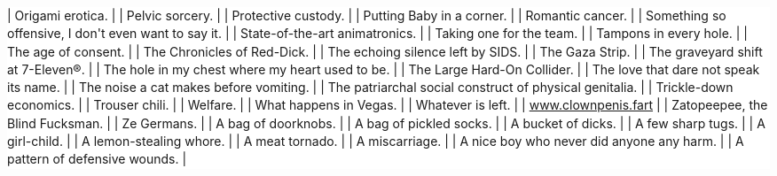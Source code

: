 | Origami erotica. |
| Pelvic sorcery. |
| Protective custody. |
| Putting Baby in a corner. |
| Romantic cancer. |
| Something so offensive, I don't even want to say it. |
| State-of-the-art animatronics. |
| Taking one for the team. |
| Tampons in every hole. |
| The age of consent. |
| The Chronicles of Red-Dick. |
| The echoing silence left by SIDS. |
| The Gaza Strip. |
| The graveyard shift at 7-Eleven®. |
| The hole in my chest where my heart used to be. |
| The Large Hard-On Collider. |
| The love that dare not speak its name. |
| The noise a cat makes before vomiting. |
| The patriarchal social construct of physical genitalia. |
| Trickle-down economics. |
| Trouser chili. |
| Welfare. |
| What happens in Vegas. |
| Whatever is left. |
| www.clownpenis.fart |
| Zatopeepee, the Blind Fucksman. |
| Ze Germans. |
| A bag of doorknobs. |
| A bag of pickled socks. |
| A bucket of dicks. |
| A few sharp tugs. |
| A girl-child. |
| A lemon-stealing whore. |
| A meat tornado. |
| A miscarriage. |
| A nice boy who never did anyone any harm. |
| A pattern of defensive wounds. |
